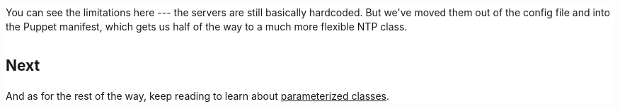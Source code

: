 You can see the limitations here --- the servers are still basically hardcoded. But we've moved them out of the config file and into the Puppet manifest, which gets us half of the way to a much more flexible NTP class. 

Next
----

And as for the rest of the way, keep reading to learn about [parameterized classes](./modules2.html). 
